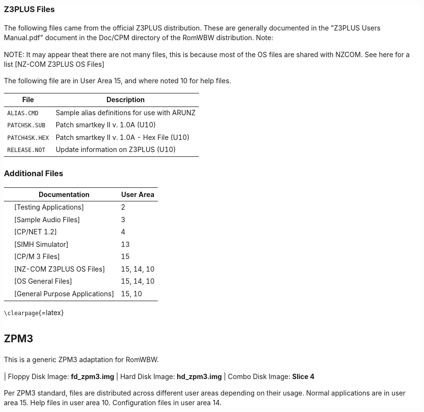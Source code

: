 ### Z3PLUS Files

The following files came from the official Z3PLUS distribution.  These
are generally documented in the "Z3PLUS Users Manual.pdf" document in
the Doc/CPM directory of the RomWBW distribution. Note:  

NOTE: It may appear theat there are not many files, this is because most of the OS
files are shared with NZCOM. See here for a list [NZ-COM Z3PLUS OS Files]

The following file are in User Area 15, and where noted 10 for help files.

| **File**       | **Description**                             |
|----------------|---------------------------------------------|
| `ALIAS.CMD`    | Sample alias definitions for use with ARUNZ |
| `PATCHSK.SUB`  | Patch smartkey II v. 1.0A (U10)             |
| `PATCH4SK.HEX` | Patch smartkey II v. 1.0A - Hex File (U10)  |
| `RELEASE.NOT`  | Update information on Z3PLUS (U10)          |

### Additional Files

|     | **Documentation**              | **User Area** |
|-----|--------------------------------|---------------|
|     | [Testing Applications]         | 2             |
|     | [Sample Audio Files]           | 3             |
|     | [CP/NET 1.2]                   | 4             |
|     | [SIMH Simulator]               | 13            |
|     | [CP/M 3 Files]                 | 15            |
|     | [NZ-COM Z3PLUS OS Files]       | 15, 14, 10    |
|     | [OS General Files]             | 15, 14, 10    |
|     | [General Purpose Applications] | 15, 10        |

`\clearpage`{=latex}

## ZPM3

This is a generic ZPM3 adaptation for RomWBW.

| Floppy Disk Image: **fd_zpm3.img**
| Hard Disk Image: **hd_zpm3.img**
| Combo Disk Image: **Slice 4**

Per ZPM3 standard, files are distributed across different user areas
depending on their usage.  Normal applications are in user area 15.  Help
files in user area 10.  Configuration files in user area 14.
